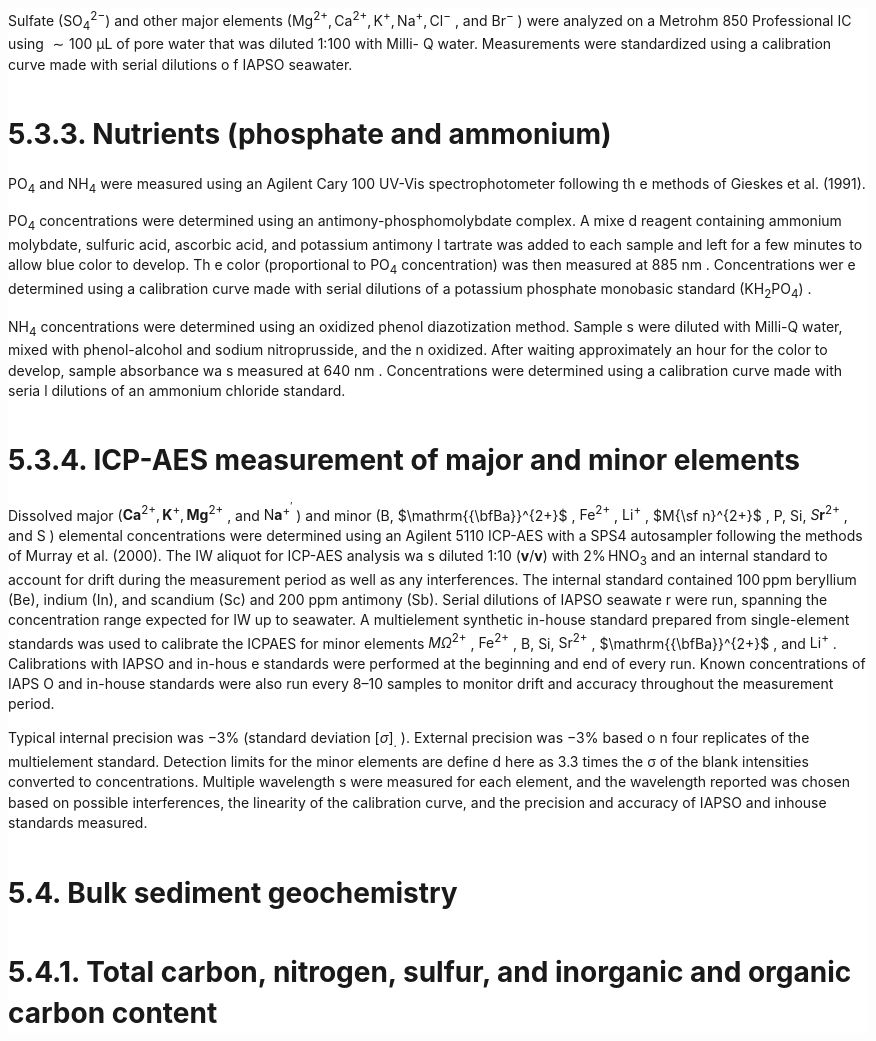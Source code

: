 Sulfate $(\mathrm{SO}_{4}{}^{2-})$ and other major elements $(\mathrm{Mg^{2+},\,C a^{2+},\,K^{+},\,N a^{+},\,C l^{-}}$ , and $\mathrm{Br^{-}}$ ) were analyzed on  a Metrohm 850 Professional IC using ${\sim}100~\upmu\mathrm{L}$ of pore water that was diluted 1:100 with Milli- Q water. Measurements were standardized using a calibration curve made with serial dilutions o f IAPSO seawater.  

# 5.3.3. Nutrients (phosphate and ammonium)  

$\mathrm{PO}_{4}$ and $\mathrm{NH}_{4}$ were measured using an Agilent Cary 100 UV-Vis spectrophotometer following th e methods of Gieskes et al. (1991).  

$\mathrm{PO}_{4}$ concentrations were determined using an antimony-phosphomolybdate complex. A mixe d reagent containing ammonium molybdate, sulfuric acid, ascorbic acid, and potassium antimony l tartrate was added to each sample and left for a few minutes to allow blue color to develop. Th e color (proportional to $\mathrm{PO}_{4}$ concentration) was then measured at $885~\mathrm{nm}$ . Concentrations wer e determined using a calibration curve made with serial dilutions of a potassium phosphate monobasic standard $\left(\mathrm{KH}_{2}\mathrm{PO}_{4}\right)$ .  

$\mathrm{NH}_{4}$ concentrations were determined using an oxidized phenol diazotization method. Sample s were diluted with Milli-Q water, mixed with phenol-alcohol and sodium nitroprusside, and the n oxidized. After waiting approximately an hour for the color to develop, sample absorbance wa s measured at $640~\mathrm{nm}$ . Concentrations were determined using a calibration curve made with seria l dilutions of an ammonium chloride standard.  

# 5.3.4. ICP-AES measurement of major and minor elements  

Dissolved major $(\mathbf{C}\mathbf{a}^{2+},\,\mathbf{K}^{+},\,\mathbf{M}\mathbf{g}^{2+}$ , and $\mathrm{N}\mathbf{a}^{+^{\prime}}$ ) and minor (B, $\mathrm{{\bfBa}}^{2+}$ , $\mathrm{Fe}^{2+}$ , $\mathrm{Li^{+}}$ , $M{\sf n}^{2+}$ , P, Si, $S\ensuremath{\mathbf{r}}^{2+}$ , and S ) elemental concentrations were determined using an Agilent 5110 ICP-AES with a SPS4 autosampler following the methods of Murray et al. (2000). The IW aliquot for ICP-AES analysis wa s diluted 1:10 $(\mathbf{v}/\mathbf{v})$ with $2\%\,\mathrm{HNO_{3}}$ and an internal standard to account for drift during the measurement period as well as any interferences. The internal standard contained $100\,\mathrm{ppm}$ beryllium (Be), indium (In), and scandium (Sc) and $200~\mathrm{ppm}$ antimony (Sb). Serial dilutions of IAPSO seawate r were run, spanning the concentration range expected for IW up to seawater. A multielement synthetic in-house standard prepared from single-element standards was used to calibrate the ICPAES for minor elements $M{\Omega}^{2+}$ , $\mathrm{Fe}^{2+}$ , B, Si, $\mathrm{Sr}^{2+}$ , $\mathrm{{\bfBa}}^{2+}$ , and $\mathrm{Li^{+}}$ . Calibrations with IAPSO and in-hous e standards were performed at the beginning and end of every run. Known concentrations of IAPS O and in-house standards were also run every 8–10 samples to monitor drift and accuracy throughout the measurement period.  

Typical internal precision was $-3\%$ (standard deviation $[\sigma]_{.}$ ). External precision was $-3\%$ based o n four replicates of the multielement standard. Detection limits for the minor elements are define d here as 3.3 times the $\upsigma$ of the blank intensities converted to concentrations. Multiple wavelength s were measured for each element, and the wavelength reported was chosen based on possible interferences, the linearity of the calibration curve, and the precision and accuracy of IAPSO and inhouse standards measured.  

# 5.4. Bulk sediment geochemistry  

# 5.4.1. Total carbon, nitrogen, sulfur, and inorganic and organic carbon content  

